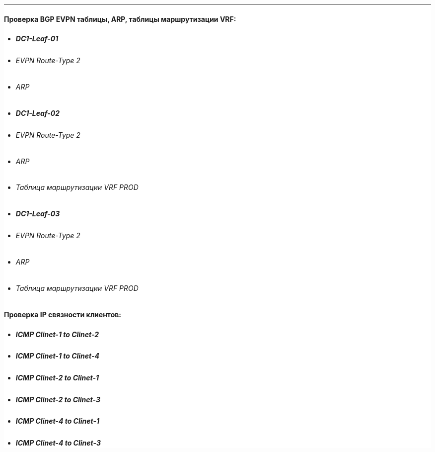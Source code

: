 ----------------------------
#### Проверка BGP EVPN таблицы, ARP, таблицы маршрутизации VRF:
- ##### DC1-Leaf-01
- ###### EVPN Route-Type 2
```

```
- ###### ARP
```

```

- ##### DC1-Leaf-02
- ###### EVPN Route-Type 2
```

```
- ###### ARP
```

```
- ###### Таблица маршрутизации VRF PROD
```

```
- ##### DC1-Leaf-03
- ###### EVPN Route-Type 2
```

```
- ###### ARP
```

```
- ###### Таблица маршрутизации VRF PROD
```

```

#### Проверка IP связности клиентов:
- ##### ICMP Clinet-1 to Clinet-2
```

```
- ##### ICMP Clinet-1 to Clinet-4
```

```
- ##### ICMP Clinet-2 to Clinet-1
```

```
- ##### ICMP Clinet-2 to Clinet-3
```

```
- ##### ICMP Clinet-4 to Clinet-1
```

```
- ##### ICMP Clinet-4 to Clinet-3
```

```
